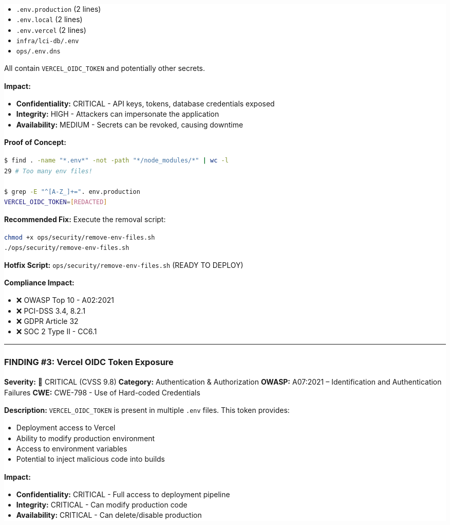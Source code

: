 - `.env.production` (2 lines)
- `.env.local` (2 lines)
- `.env.vercel` (2 lines)
- `infra/lci-db/.env`
- `ops/.env.dns`

All contain `VERCEL_OIDC_TOKEN` and potentially other secrets.

**Impact:**
- **Confidentiality:** CRITICAL - API keys, tokens, database credentials exposed
- **Integrity:** HIGH - Attackers can impersonate the application
- **Availability:** MEDIUM - Secrets can be revoked, causing downtime

**Proof of Concept:**
```bash
$ find . -name "*.env*" -not -path "*/node_modules/*" | wc -l
29 # Too many env files!

$ grep -E "^[A-Z_]+=". env.production
VERCEL_OIDC_TOKEN=[REDACTED]
```

**Recommended Fix:**
Execute the removal script:
```bash
chmod +x ops/security/remove-env-files.sh
./ops/security/remove-env-files.sh
```

**Hotfix Script:** `ops/security/remove-env-files.sh` (READY TO DEPLOY)

**Compliance Impact:**
- ❌ OWASP Top 10 - A02:2021
- ❌ PCI-DSS 3.4, 8.2.1
- ❌ GDPR Article 32
- ❌ SOC 2 Type II - CC6.1

---

### FINDING #3: Vercel OIDC Token Exposure
**Severity:** 🔴 CRITICAL (CVSS 9.8)
**Category:** Authentication & Authorization
**OWASP:** A07:2021 – Identification and Authentication Failures
**CWE:** CWE-798 - Use of Hard-coded Credentials

**Description:**
`VERCEL_OIDC_TOKEN` is present in multiple `.env` files. This token provides:
- Deployment access to Vercel
- Ability to modify production environment
- Access to environment variables
- Potential to inject malicious code into builds

**Impact:**
- **Confidentiality:** CRITICAL - Full access to deployment pipeline
- **Integrity:** CRITICAL - Can modify production code
- **Availability:** CRITICAL - Can delete/disable production
